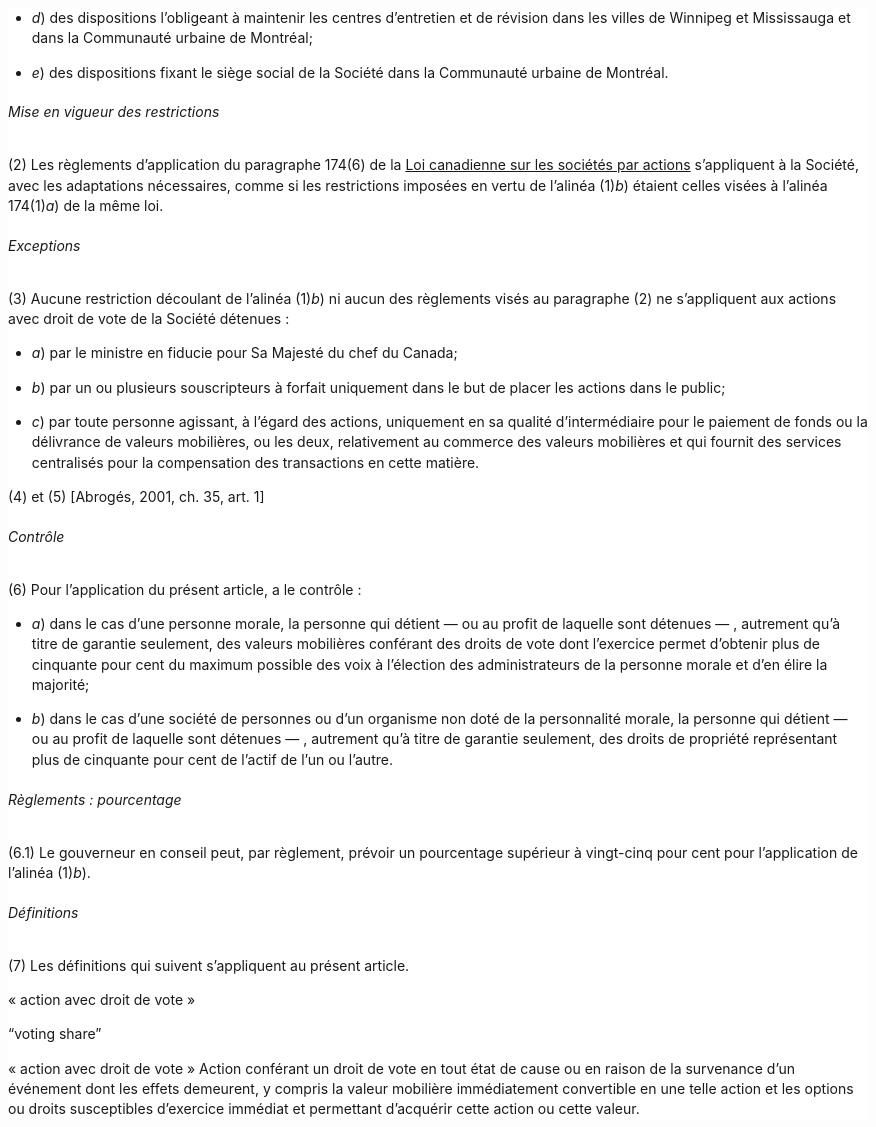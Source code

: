   * _d_) des dispositions l’obligeant à maintenir les centres d’entretien et de révision dans les villes de Winnipeg et Mississauga et dans la Communauté urbaine de Montréal;

  * _e_) des dispositions fixant le siège social de la Société dans la Communauté urbaine de Montréal.

###### Mise en vigueur des restrictions

(2) Les règlements d’application du paragraphe 174(6) de la [Loi canadienne sur les sociétés par actions](/canada/fra/lois/C/C-44.md) s’appliquent à la Société, avec les adaptations nécessaires, comme si les restrictions imposées en vertu de l’alinéa (1)_b_) étaient celles visées à l’alinéa 174(1)_a_) de la même loi.

###### Exceptions

(3) Aucune restriction découlant de l’alinéa (1)_b_) ni aucun des règlements visés au paragraphe (2) ne s’appliquent aux actions avec droit de vote de la Société détenues :

  * _a_) par le ministre en fiducie pour Sa Majesté du chef du Canada;

  * _b_) par un ou plusieurs souscripteurs à forfait uniquement dans le but de placer les actions dans le public;

  * _c_) par toute personne agissant, à l’égard des actions, uniquement en sa qualité d’intermédiaire pour le paiement de fonds ou la délivrance de valeurs mobilières, ou les deux, relativement au commerce des valeurs mobilières et qui fournit des services centralisés pour la compensation des transactions en cette matière.

(4) et (5) [Abrogés, 2001, ch. 35, art. 1]

###### Contrôle

(6) Pour l’application du présent article, a le contrôle :

  * _a_) dans le cas d’une personne morale, la personne qui détient — ou au profit de laquelle sont détenues — , autrement qu’à titre de garantie seulement, des valeurs mobilières conférant des droits de vote dont l’exercice permet d’obtenir plus de cinquante pour cent du maximum possible des voix à l’élection des administrateurs de la personne morale et d’en élire la majorité;

  * _b_) dans le cas d’une société de personnes ou d’un organisme non doté de la personnalité morale, la personne qui détient — ou au profit de laquelle sont détenues — , autrement qu’à titre de garantie seulement, des droits de propriété représentant plus de cinquante pour cent de l’actif de l’un ou l’autre.

###### Règlements : pourcentage

(6.1) Le gouverneur en conseil peut, par règlement, prévoir un pourcentage supérieur à vingt-cinq pour cent pour l’application de l’alinéa (1)_b_).

###### Définitions

(7) Les définitions qui suivent s’appliquent au présent article.

« action avec droit de vote »

“voting share”

    

« action avec droit de vote » Action conférant un droit de vote en tout état de cause ou en raison de la survenance d’un événement dont les effets demeurent, y compris la valeur mobilière immédiatement convertible en une telle action et les options ou droits susceptibles d’exercice immédiat et permettant d’acquérir cette action ou cette valeur.
